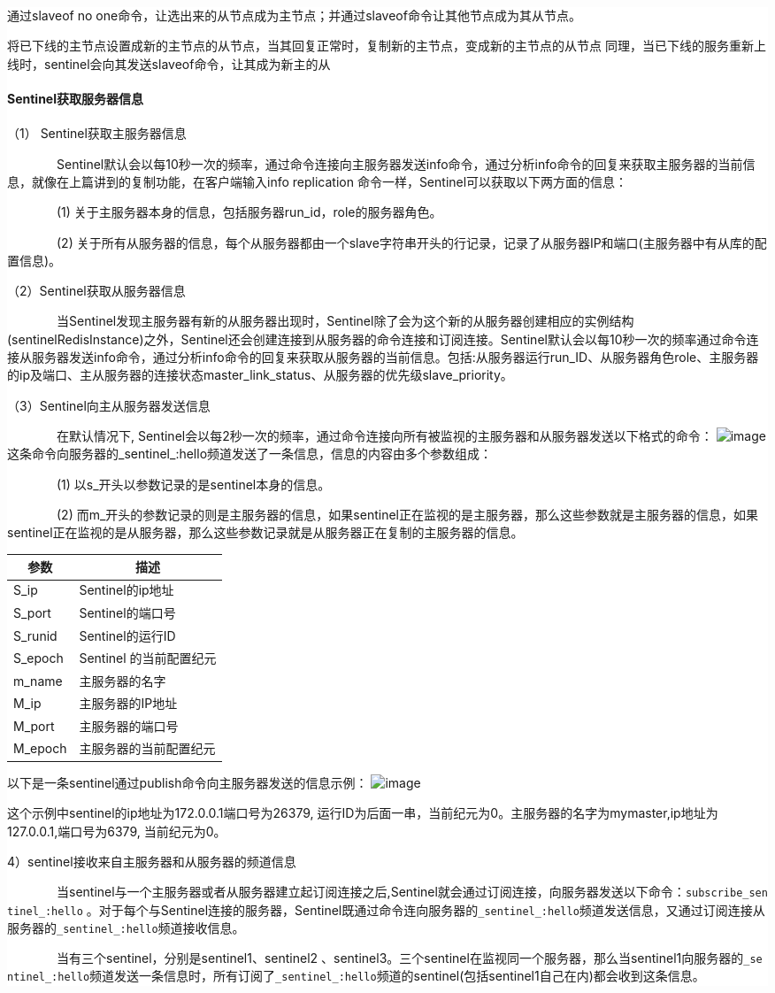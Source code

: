 通过slaveof no one命令，让选出来的从节点成为主节点；并通过slaveof命令让其他节点成为其从节点。

 将已下线的主节点设置成新的主节点的从节点，当其回复正常时，复制新的主节点，变成新的主节点的从节点
同理，当已下线的服务重新上线时，sentinel会向其发送slaveof命令，让其成为新主的从

#### Sentinel获取服务器信息
（1） Sentinel获取主服务器信息

　　　　Sentinel默认会以每10秒一次的频率，通过命令连接向主服务器发送info命令，通过分析info命令的回复来获取主服务器的当前信息，就像在上篇讲到的复制功能，在客户端输入info replication 命令一样，Sentinel可以获取以下两方面的信息：

　　　　(1) 关于主服务器本身的信息，包括服务器run_id，role的服务器角色。

　　　　(2) 关于所有从服务器的信息，每个从服务器都由一个slave字符串开头的行记录，记录了从服务器IP和端口(主服务器中有从库的配置信息)。

（2）Sentinel获取从服务器信息

　　　　当Sentinel发现主服务器有新的从服务器出现时，Sentinel除了会为这个新的从服务器创建相应的实例结构(sentinelRedisInstance)之外，Sentinel还会创建连接到从服务器的命令连接和订阅连接。Sentinel默认会以每10秒一次的频率通过命令连接从服务器发送info命令，通过分析info命令的回复来获取从服务器的当前信息。包括:从服务器运行run_ID、从服务器角色role、主服务器的ip及端口、主从服务器的连接状态master_link_status、从服务器的优先级slave_priority。

 （3）Sentinel向主从服务器发送信息
 
 　　　　在默认情况下, Sentinel会以每2秒一次的频率，通过命令连接向所有被监视的主服务器和从服务器发送以下格式的命令：
![image](https://minioapi.frp.strongsickcat.com/file/dinghuang-blog-picture/1382244-20190506170747983-891987765.png)
　这条命令向服务器的_sentinel_:hello频道发送了一条信息，信息的内容由多个参数组成：

　　　　(1) 以s_开头以参数记录的是sentinel本身的信息。

　　　　(2) 而m_开头的参数记录的则是主服务器的信息，如果sentinel正在监视的是主服务器，那么这些参数就是主服务器的信息，如果sentinel正在监视的是从服务器，那么这些参数记录就是从服务器正在复制的主服务器的信息。
　　　　
　　　　

参数 | 描述
---|---
S_ip | Sentinel的ip地址
S_port | Sentinel的端口号
S_runid | Sentinel的运行ID
S_epoch | Sentinel 的当前配置纪元
m_name | 主服务器的名字
M_ip | 主服务器的IP地址
M_port | 主服务器的端口号
M_epoch | 主服务器的当前配置纪元

以下是一条sentinel通过publish命令向主服务器发送的信息示例：
![image](https://minioapi.frp.strongsickcat.com/file/dinghuang-blog-picture/1382244-20190506164653763-1864655064.png)

这个示例中sentinel的ip地址为172.0.0.1端口号为26379, 运行ID为后面一串，当前纪元为0。主服务器的名字为mymaster,ip地址为127.0.0.1,端口号为6379, 当前纪元为0。

4）sentinel接收来自主服务器和从服务器的频道信息

　　　　当sentinel与一个主服务器或者从服务器建立起订阅连接之后,Sentinel就会通过订阅连接，向服务器发送以下命令：``subscribe_sentinel_:hello`` 。对于每个与Sentinel连接的服务器，Sentinel既通过命令连向服务器的``_sentinel_:hello``频道发送信息，又通过订阅连接从服务器的``_sentinel_:hello``频道接收信息。

　　　　当有三个sentinel，分别是sentinel1、sentinel2 、sentinel3。三个sentinel在监视同一个服务器，那么当sentinel1向服务器的``_sentinel_:hello``频道发送一条信息时，所有订阅了``_sentinel_:hello``频道的sentinel(包括sentinel1自己在内)都会收到这条信息。
